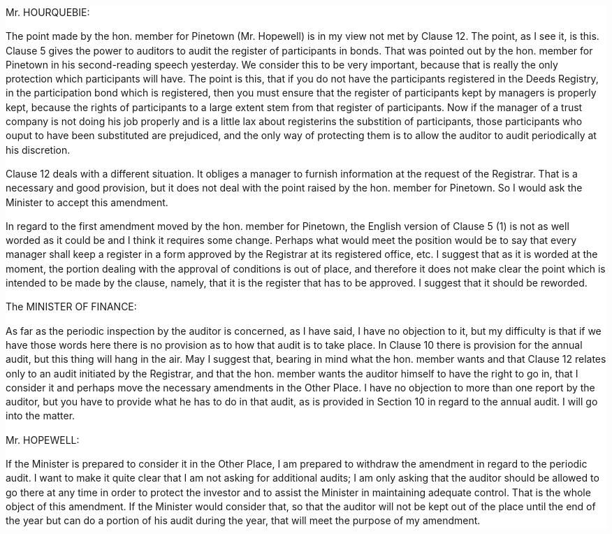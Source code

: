 </speech>

<speech by="#hourquebie">

<from>Mr. <person refersTo="hansard_za">HOURQUEBIE</person>:</from>

<p>The point made by the hon. member for Pinetown (Mr. Hopewell) is in my view not met by Clause 12. The point, as I see it, is this. Clause 5 gives the power to auditors to audit the register of participants in bonds. That was pointed out by the hon. member for Pinetown in his second-reading speech yesterday. We consider this to be very important, because that is really the only protection which participants will have. The point is this, that if you do not have the participants registered in the Deeds Registry, in the participation bond which is registered, then you must ensure that the register of participants kept by managers is properly kept, because the rights of participants to a large extent stem from that register of participants. Now if the manager of a trust company is not doing his job properly and is a little lax about registerins the substition of participants, those participants who ouput to have been substituted are prejudiced, and the only way of protecting them is to allow the auditor to audit periodically at his discretion.</p>

<p>Clause 12 deals with a different situation. It obliges a manager to furnish information at the request of the Registrar. That is a necessary and good provision, but it does not deal with the point raised by the hon. member for Pinetown. So I would ask the Minister to accept this amendment.</p>

<p>In regard to the first amendment moved by the hon. member for Pinetown, the English version of Clause 5 (1) is not as well worded as it could be and I think it requires some <span class="col_5291-5292" refersTo="page_1338"/>change. Perhaps what would meet the position would be to say that every manager shall keep a register in a form approved by the Registrar at its registered office, etc. I suggest that as it is worded at the moment, the portion dealing with the approval of conditions is out of place, and therefore it does not make clear the point which is intended to be made by the clause, namely, that it is the register that has to be approved. I suggest that it should be reworded.</p>

</speech>

<speech by="#minister_of_finance">

<from>The <person refersTo="hansard_za">MINISTER OF FINANCE</person>:</from>

<p>As far as the periodic inspection by the auditor is concerned, as I have said, I have no objection to it, but my difficulty is that if we have those words here there is no provision as to how that audit is to take place. In Clause 10 there is provision for the annual audit, but this thing will hang in the air. May I suggest that, bearing in mind what the hon. member wants and that Clause 12 relates only to an audit initiated by the Registrar, and that the hon. member wants the auditor himself to have the right to go in, that I consider it and perhaps move the necessary amendments in the Other Place. I have no objection to more than one report by the auditor, but you have to provide what he has to do in that audit, as is provided in Section 10 in regard to the annual audit. I will go into the matter.</p>

</speech>

<speech by="#hopewell">

<from>Mr. <person refersTo="hansard_za">HOPEWELL</person>:</from>

<p>If the Minister is prepared to consider it in the Other Place, I am prepared to withdraw the amendment in regard to the periodic audit. I want to make it quite clear that I am not asking for additional audits; I am only asking that the auditor should be allowed to go there at any time in order to protect the investor and to assist the Minister in maintaining adequate control. That is the whole object of this amendment. If the Minister would consider that, so that the auditor will not be kept out of the place until the end of the year but can do a portion of his audit during the year, that will meet the purpose of my amendment.</p>
